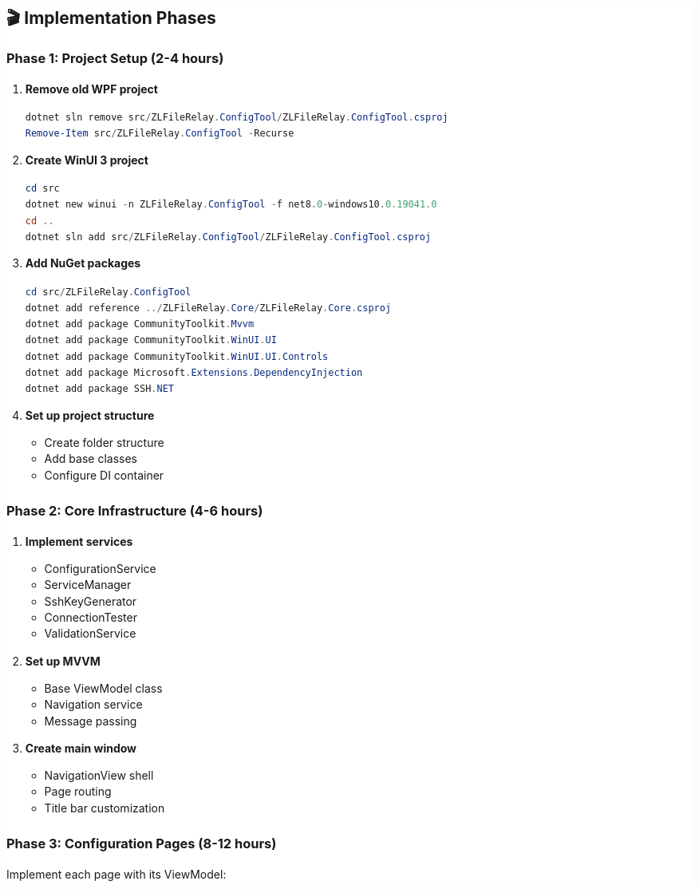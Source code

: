 
## 🎬 Implementation Phases

### Phase 1: Project Setup (2-4 hours)
1. **Remove old WPF project**
   ```powershell
   dotnet sln remove src/ZLFileRelay.ConfigTool/ZLFileRelay.ConfigTool.csproj
   Remove-Item src/ZLFileRelay.ConfigTool -Recurse
   ```

2. **Create WinUI 3 project**
   ```powershell
   cd src
   dotnet new winui -n ZLFileRelay.ConfigTool -f net8.0-windows10.0.19041.0
   cd ..
   dotnet sln add src/ZLFileRelay.ConfigTool/ZLFileRelay.ConfigTool.csproj
   ```

3. **Add NuGet packages**
   ```powershell
   cd src/ZLFileRelay.ConfigTool
   dotnet add reference ../ZLFileRelay.Core/ZLFileRelay.Core.csproj
   dotnet add package CommunityToolkit.Mvvm
   dotnet add package CommunityToolkit.WinUI.UI
   dotnet add package CommunityToolkit.WinUI.UI.Controls
   dotnet add package Microsoft.Extensions.DependencyInjection
   dotnet add package SSH.NET
   ```

4. **Set up project structure**
   - Create folder structure
   - Add base classes
   - Configure DI container

### Phase 2: Core Infrastructure (4-6 hours)
1. **Implement services**
   - ConfigurationService
   - ServiceManager
   - SshKeyGenerator
   - ConnectionTester
   - ValidationService

2. **Set up MVVM**
   - Base ViewModel class
   - Navigation service
   - Message passing

3. **Create main window**
   - NavigationView shell
   - Page routing
   - Title bar customization

### Phase 3: Configuration Pages (8-12 hours)
Implement each page with its ViewModel:
